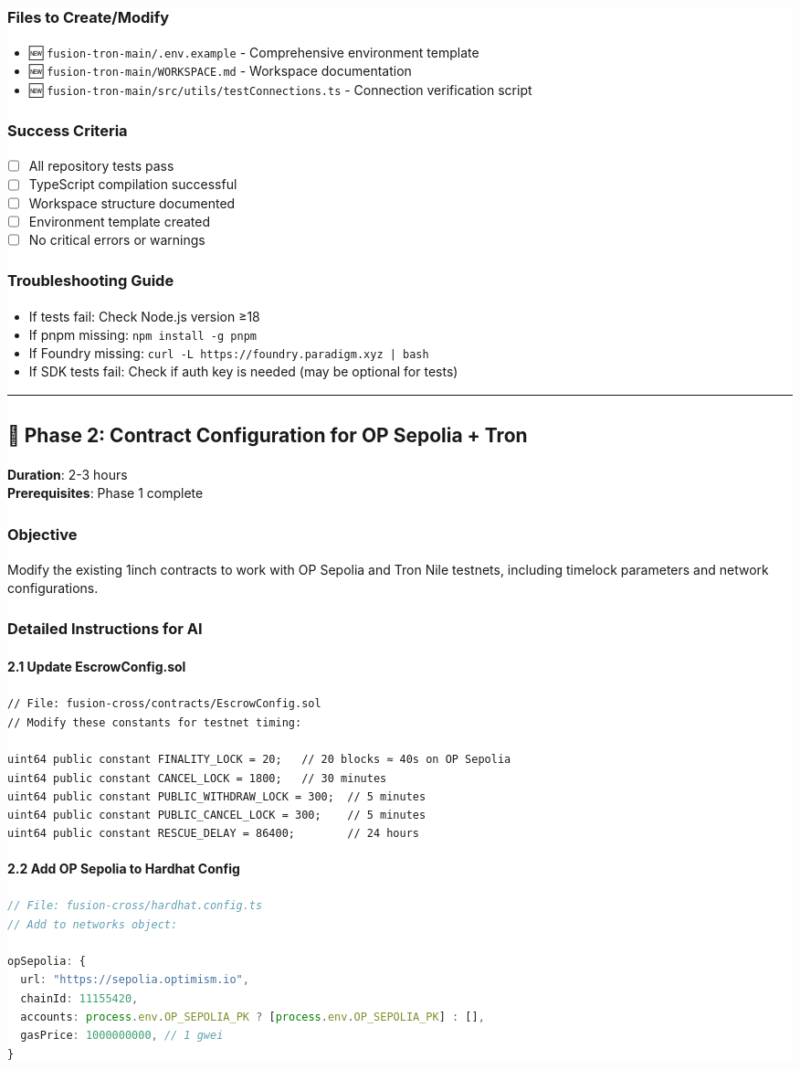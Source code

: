 ### **Files to Create/Modify**
- 🆕 `fusion-tron-main/.env.example` - Comprehensive environment template
- 🆕 `fusion-tron-main/WORKSPACE.md` - Workspace documentation
- 🆕 `fusion-tron-main/src/utils/testConnections.ts` - Connection verification script

### **Success Criteria**
- [ ] All repository tests pass
- [ ] TypeScript compilation successful
- [ ] Workspace structure documented
- [ ] Environment template created
- [ ] No critical errors or warnings

### **Troubleshooting Guide**
- If tests fail: Check Node.js version ≥18
- If pnpm missing: `npm install -g pnpm`
- If Foundry missing: `curl -L https://foundry.paradigm.xyz | bash`
- If SDK tests fail: Check if auth key is needed (may be optional for tests)

---

## 🔧 **Phase 2: Contract Configuration for OP Sepolia + Tron**
**Duration**: 2-3 hours  
**Prerequisites**: Phase 1 complete

### **Objective**  
Modify the existing 1inch contracts to work with OP Sepolia and Tron Nile testnets, including timelock parameters and network configurations.

### **Detailed Instructions for AI**

#### **2.1 Update EscrowConfig.sol**
```solidity
// File: fusion-cross/contracts/EscrowConfig.sol
// Modify these constants for testnet timing:

uint64 public constant FINALITY_LOCK = 20;   // 20 blocks ≈ 40s on OP Sepolia  
uint64 public constant CANCEL_LOCK = 1800;   // 30 minutes
uint64 public constant PUBLIC_WITHDRAW_LOCK = 300;  // 5 minutes
uint64 public constant PUBLIC_CANCEL_LOCK = 300;    // 5 minutes  
uint64 public constant RESCUE_DELAY = 86400;        // 24 hours
```

#### **2.2 Add OP Sepolia to Hardhat Config**
```typescript
// File: fusion-cross/hardhat.config.ts
// Add to networks object:

opSepolia: {
  url: "https://sepolia.optimism.io",
  chainId: 11155420,
  accounts: process.env.OP_SEPOLIA_PK ? [process.env.OP_SEPOLIA_PK] : [],
  gasPrice: 1000000000, // 1 gwei
}
```
